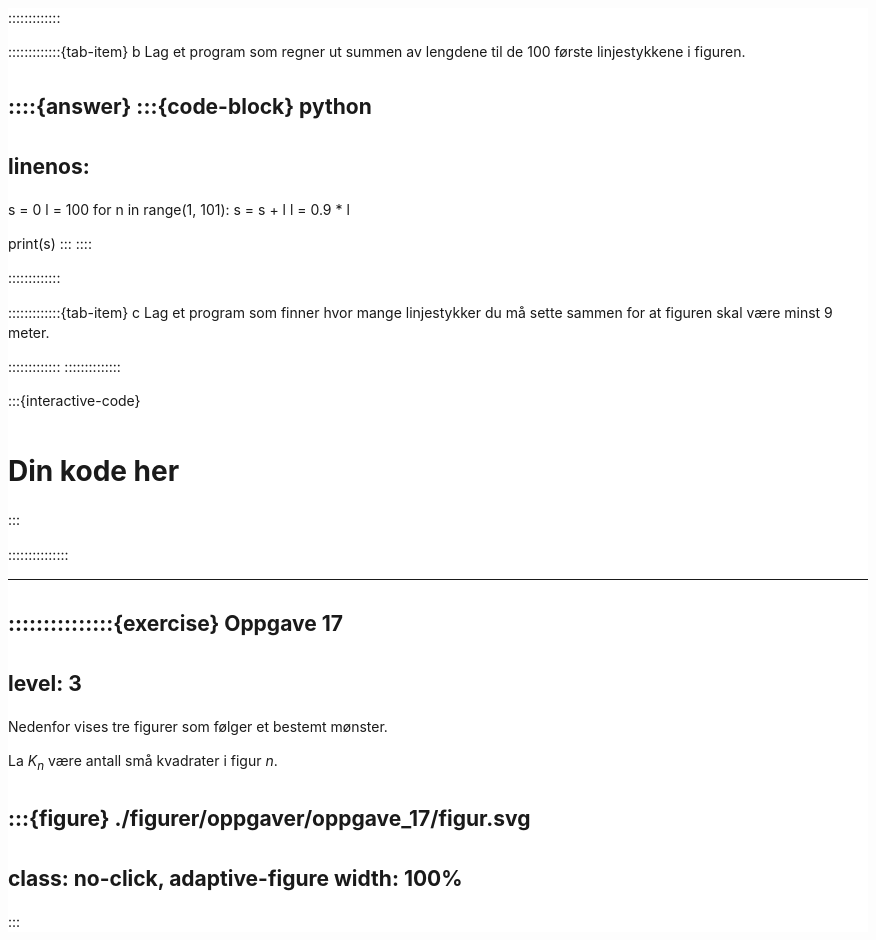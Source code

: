 :::::::::::::


:::::::::::::{tab-item} b
Lag et program som regner ut summen av lengdene til de $100$ første linjestykkene i figuren. 


::::{answer}
:::{code-block} python
---
linenos:
---
s = 0
l = 100
for n in range(1, 101):
    s = s + l 
    l = 0.9 * l
    
print(s)
:::
::::

:::::::::::::

:::::::::::::{tab-item} c
Lag et program som finner hvor mange linjestykker du må sette sammen for at figuren skal være minst $9$ meter.

:::::::::::::
::::::::::::::


:::{interactive-code}
# Din kode her




:::


:::::::::::::::


---


:::::::::::::::{exercise} Oppgave 17
---
level: 3
---
Nedenfor vises tre figurer som følger et bestemt mønster. 

La $K_n$ være antall små kvadrater i figur $n$. 


:::{figure} ./figurer/oppgaver/oppgave_17/figur.svg
---
class: no-click, adaptive-figure
width: 100%
---
:::
